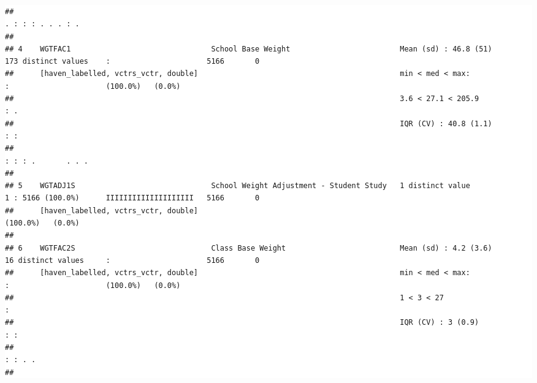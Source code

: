     ##                                                                                                                                                   . : : : . . . : .                          
    ## 
    ## 4    WGTFAC1                                School Base Weight                         Mean (sd) : 46.8 (51)               173 distinct values    :                      5166       0        
    ##      [haven_labelled, vctrs_vctr, double]                                              min < med < max:                                           :                      (100.0%)   (0.0%)   
    ##                                                                                        3.6 < 27.1 < 205.9                                         : .                                        
    ##                                                                                        IQR (CV) : 40.8 (1.1)                                      : :                                        
    ##                                                                                                                                                   : : : .       . . .                        
    ## 
    ## 5    WGTADJ1S                               School Weight Adjustment - Student Study   1 distinct value                    1 : 5166 (100.0%)      IIIIIIIIIIIIIIIIIIII   5166       0        
    ##      [haven_labelled, vctrs_vctr, double]                                                                                                                                (100.0%)   (0.0%)   
    ## 
    ## 6    WGTFAC2S                               Class Base Weight                          Mean (sd) : 4.2 (3.6)               16 distinct values     :                      5166       0        
    ##      [haven_labelled, vctrs_vctr, double]                                              min < med < max:                                           :                      (100.0%)   (0.0%)   
    ##                                                                                        1 < 3 < 27                                                 :                                          
    ##                                                                                        IQR (CV) : 3 (0.9)                                         : :                                        
    ##                                                                                                                                                   : : . .                                    
    ## 